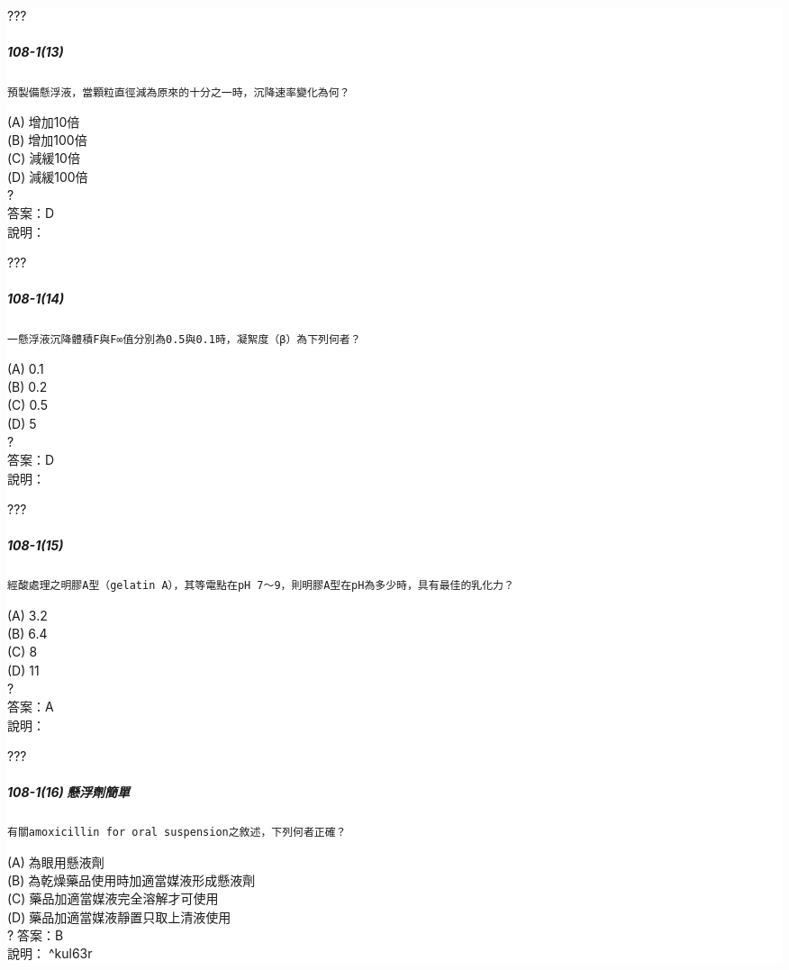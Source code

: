 ???

##### 108-1(13)
```Question
預製備懸浮液，當顆粒直徑減為原來的十分之一時，沉降速率變化為何？
```
(A) 增加10倍  
(B) 增加100倍  
(C) 減緩10倍  
(D) 減緩100倍  
?  
答案：D  
說明：

???

##### 108-1(14)
```Question
一懸浮液沉降體積F與F∞值分別為0.5與0.1時，凝絮度（β）為下列何者？
```
(A) 0.1  
(B) 0.2  
(C) 0.5  
(D) 5  
?  
答案：D  
說明：

???

##### 108-1(15)
```Question
經酸處理之明膠A型（gelatin A），其等電點在pH 7～9，則明膠A型在pH為多少時，具有最佳的乳化力？
```
(A) 3.2  
(B) 6.4  
(C) 8  
(D) 11  
?  
答案：A  
說明：

???

##### 108-1(16) 懸浮劑簡單
```Question
有關amoxicillin for oral suspension之敘述，下列何者正確？
```
(A) 為眼用懸液劑  
(B) 為乾燥藥品使用時加適當媒液形成懸液劑  
(C) 藥品加適當媒液完全溶解才可使用  
(D) 藥品加適當媒液靜置只取上清液使用  
?
答案：B  
說明： ^kul63r
